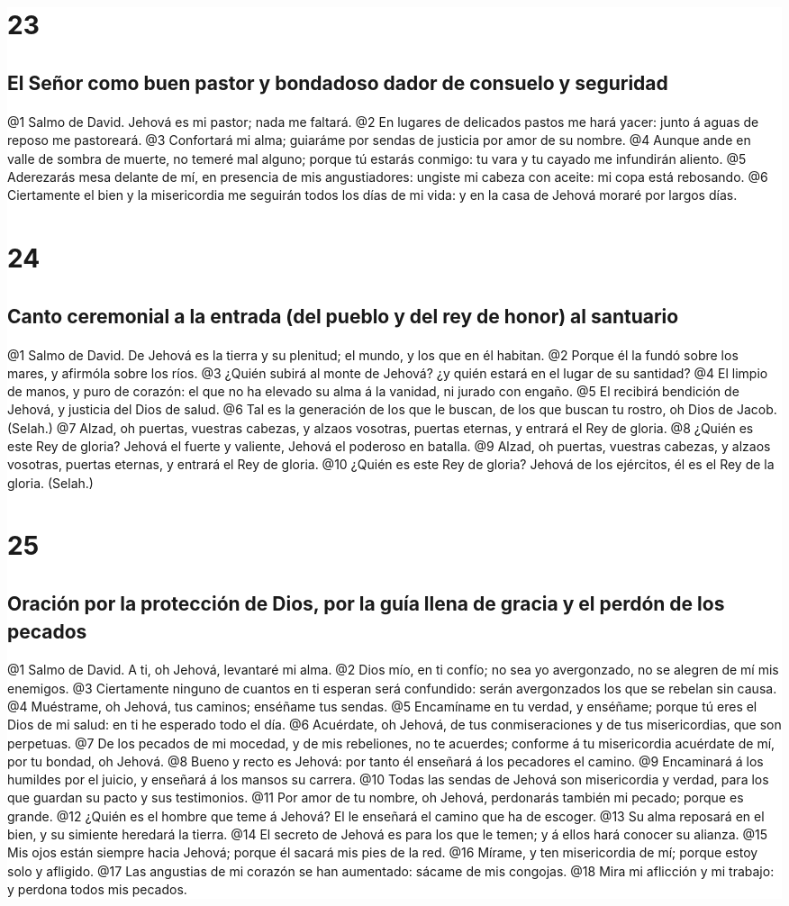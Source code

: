# 23 
## El Señor como buen pastor y bondadoso dador de consuelo y seguridad
@1 Salmo de David. Jehová es mi pastor; nada me faltará. 
@2 En lugares de delicados pastos me hará yacer: junto á aguas de reposo me pastoreará. 
@3 Confortará mi alma; guiaráme por sendas de justicia por amor de su nombre. 
@4 Aunque ande en valle de sombra de muerte, no temeré mal alguno; porque tú estarás conmigo: tu vara y tu cayado me infundirán aliento. 
@5 Aderezarás mesa delante de mí, en presencia de mis angustiadores: ungiste mi cabeza con aceite: mi copa está rebosando. 
@6 Ciertamente el bien y la misericordia me seguirán todos los días de mi vida: y en la casa de Jehová moraré por largos días. 

# 24 
## Canto ceremonial a la entrada (del pueblo y del rey de honor) al santuario
@1 Salmo de David. De Jehová es la tierra y su plenitud; el mundo, y los que en él habitan. 
@2 Porque él la fundó sobre los mares, y afirmóla sobre los ríos. 
@3 ¿Quién subirá al monte de Jehová? ¿y quién estará en el lugar de su santidad? 
@4 El limpio de manos, y puro de corazón: el que no ha elevado su alma á la vanidad, ni jurado con engaño. 
@5 El recibirá bendición de Jehová, y justicia del Dios de salud. 
@6 Tal es la generación de los que le buscan, de los que buscan tu rostro, oh Dios de Jacob. (Selah.) 
@7 Alzad, oh puertas, vuestras cabezas, y alzaos vosotras, puertas eternas, y entrará el Rey de gloria. 
@8 ¿Quién es este Rey de gloria? Jehová el fuerte y valiente, Jehová el poderoso en batalla. 
@9 Alzad, oh puertas, vuestras cabezas, y alzaos vosotras, puertas eternas, y entrará el Rey de gloria. 
@10 ¿Quién es este Rey de gloria? Jehová de los ejércitos, él es el Rey de la gloria. (Selah.) 

# 25 
## Oración por la protección de Dios, por la guía llena de gracia y el perdón de los pecados
@1 Salmo de David. A ti, oh Jehová, levantaré mi alma. 
@2 Dios mío, en ti confío; no sea yo avergonzado, no se alegren de mí mis enemigos. 
@3 Ciertamente ninguno de cuantos en ti esperan será confundido: serán avergonzados los que se rebelan sin causa. 
@4 Muéstrame, oh Jehová, tus caminos; enséñame tus sendas. 
@5 Encamíname en tu verdad, y enséñame; porque tú eres el Dios de mi salud: en ti he esperado todo el día. 
@6 Acuérdate, oh Jehová, de tus conmiseraciones y de tus misericordias, que son perpetuas. 
@7 De los pecados de mi mocedad, y de mis rebeliones, no te acuerdes; conforme á tu misericordia acuérdate de mí, por tu bondad, oh Jehová. 
@8 Bueno y recto es Jehová: por tanto él enseñará á los pecadores el camino. 
@9 Encaminará á los humildes por el juicio, y enseñará á los mansos su carrera. 
@10 Todas las sendas de Jehová son misericordia y verdad, para los que guardan su pacto y sus testimonios. 
@11 Por amor de tu nombre, oh Jehová, perdonarás también mi pecado; porque es grande. 
@12 ¿Quién es el hombre que teme á Jehová? El le enseñará el camino que ha de escoger. 
@13 Su alma reposará en el bien, y su simiente heredará la tierra. 
@14 El secreto de Jehová es para los que le temen; y á ellos hará conocer su alianza. 
@15 Mis ojos están siempre hacia Jehová; porque él sacará mis pies de la red. 
@16 Mírame, y ten misericordia de mí; porque estoy solo y afligido. 
@17 Las angustias de mi corazón se han aumentado: sácame de mis congojas. 
@18 Mira mi aflicción y mi trabajo: y perdona todos mis pecados. 